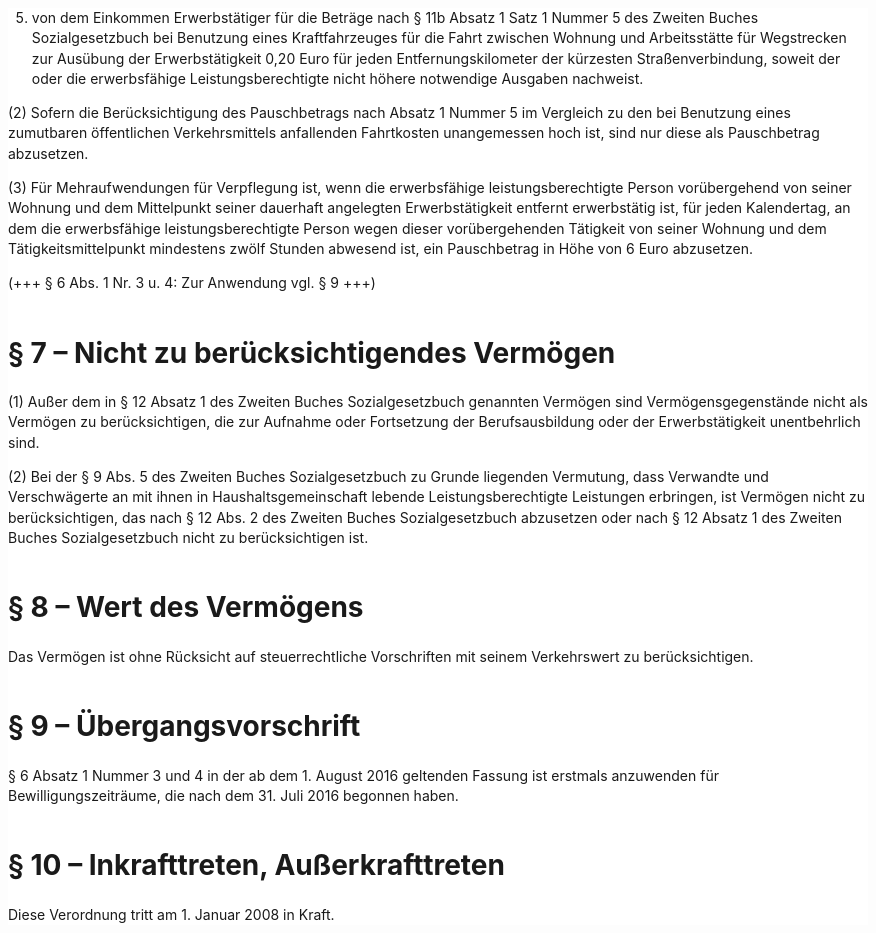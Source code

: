 5. von dem Einkommen Erwerbstätiger für die Beträge nach § 11b Absatz 1 Satz 1 Nummer 5 des Zweiten Buches Sozialgesetzbuch bei Benutzung eines Kraftfahrzeuges für die Fahrt zwischen Wohnung und Arbeitsstätte für Wegstrecken zur Ausübung der Erwerbstätigkeit 0,20 Euro für jeden Entfernungskilometer der kürzesten Straßenverbindung, soweit der oder die erwerbsfähige Leistungsberechtigte nicht höhere notwendige Ausgaben nachweist.

(2) Sofern die Berücksichtigung des Pauschbetrags nach Absatz 1 Nummer 5 im Vergleich zu den bei Benutzung eines zumutbaren öffentlichen Verkehrsmittels anfallenden Fahrtkosten unangemessen hoch ist, sind nur diese als Pauschbetrag abzusetzen.

(3) Für Mehraufwendungen für Verpflegung ist, wenn die erwerbsfähige leistungsberechtigte Person vorübergehend von seiner Wohnung und dem Mittelpunkt seiner dauerhaft angelegten Erwerbstätigkeit entfernt erwerbstätig ist, für jeden Kalendertag, an dem die erwerbsfähige leistungsberechtigte Person wegen dieser vorübergehenden Tätigkeit von seiner Wohnung und dem Tätigkeitsmittelpunkt mindestens zwölf Stunden abwesend ist, ein Pauschbetrag in Höhe von 6 Euro abzusetzen.

(+++ § 6 Abs. 1 Nr. 3 u. 4: Zur Anwendung vgl. § 9 +++)

# § 7 – Nicht zu berücksichtigendes Vermögen

(1) Außer dem in § 12 Absatz 1 des Zweiten Buches Sozialgesetzbuch genannten Vermögen sind Vermögensgegenstände nicht als Vermögen zu berücksichtigen, die zur Aufnahme oder Fortsetzung der Berufsausbildung oder der Erwerbstätigkeit unentbehrlich sind.

(2) Bei der § 9 Abs. 5 des Zweiten Buches Sozialgesetzbuch zu Grunde liegenden Vermutung, dass Verwandte und Verschwägerte an mit ihnen in Haushaltsgemeinschaft lebende Leistungsberechtigte Leistungen erbringen, ist Vermögen nicht zu berücksichtigen, das nach § 12 Abs. 2 des Zweiten Buches Sozialgesetzbuch abzusetzen oder nach § 12 Absatz 1 des Zweiten Buches Sozialgesetzbuch nicht zu berücksichtigen ist.

# § 8 – Wert des Vermögens

Das Vermögen ist ohne Rücksicht auf steuerrechtliche Vorschriften mit seinem Verkehrswert zu berücksichtigen.

# § 9 – Übergangsvorschrift

§ 6 Absatz 1 Nummer 3 und 4 in der ab dem 1. August 2016 geltenden Fassung ist erstmals anzuwenden für Bewilligungszeiträume, die nach dem 31. Juli 2016 begonnen haben.

# § 10 – Inkrafttreten, Außerkrafttreten

Diese Verordnung tritt am 1. Januar 2008 in Kraft.

